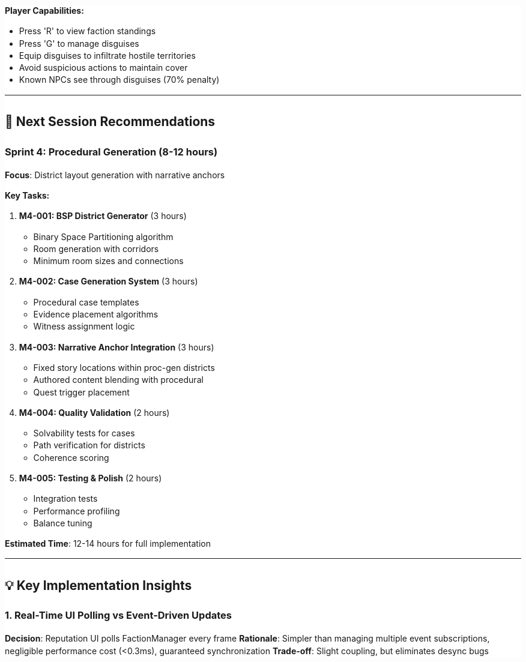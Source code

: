 **Player Capabilities:**
- Press 'R' to view faction standings
- Press 'G' to manage disguises
- Equip disguises to infiltrate hostile territories
- Avoid suspicious actions to maintain cover
- Known NPCs see through disguises (70% penalty)

---

## 🚀 Next Session Recommendations

### **Sprint 4: Procedural Generation** (8-12 hours)

**Focus**: District layout generation with narrative anchors

**Key Tasks:**
1. **M4-001: BSP District Generator** (3 hours)
   - Binary Space Partitioning algorithm
   - Room generation with corridors
   - Minimum room sizes and connections

2. **M4-002: Case Generation System** (3 hours)
   - Procedural case templates
   - Evidence placement algorithms
   - Witness assignment logic

3. **M4-003: Narrative Anchor Integration** (3 hours)
   - Fixed story locations within proc-gen districts
   - Authored content blending with procedural
   - Quest trigger placement

4. **M4-004: Quality Validation** (2 hours)
   - Solvability tests for cases
   - Path verification for districts
   - Coherence scoring

5. **M4-005: Testing & Polish** (2 hours)
   - Integration tests
   - Performance profiling
   - Balance tuning

**Estimated Time**: 12-14 hours for full implementation

---

## 💡 Key Implementation Insights

### 1. Real-Time UI Polling vs Event-Driven Updates
**Decision**: Reputation UI polls FactionManager every frame
**Rationale**: Simpler than managing multiple event subscriptions, negligible performance cost (<0.3ms), guaranteed synchronization
**Trade-off**: Slight coupling, but eliminates desync bugs
